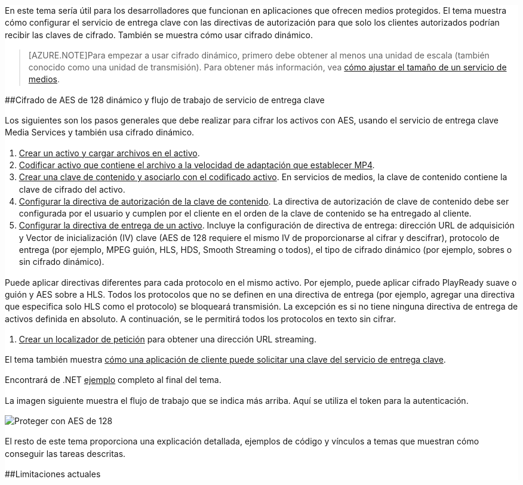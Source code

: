 En este tema sería útil para los desarrolladores que funcionan en aplicaciones que ofrecen medios protegidos. El tema muestra cómo configurar el servicio de entrega clave con las directivas de autorización para que solo los clientes autorizados podrían recibir las claves de cifrado. También se muestra cómo usar cifrado dinámico.

>[AZURE.NOTE]Para empezar a usar cifrado dinámico, primero debe obtener al menos una unidad de escala (también conocido como una unidad de transmisión). Para obtener más información, vea [cómo ajustar el tamaño de un servicio de medios](media-services-portal-manage-streaming-endpoints.md).

##<a name="aes-128-dynamic-encryption-and-key-delivery-service-workflow"></a>Cifrado de AES de 128 dinámico y flujo de trabajo de servicio de entrega clave

Los siguientes son los pasos generales que debe realizar para cifrar los activos con AES, usando el servicio de entrega clave Media Services y también usa cifrado dinámico.

1. [Crear un activo y cargar archivos en el activo](media-services-protect-with-aes128.md#create_asset).
1. [Codificar activo que contiene el archivo a la velocidad de adaptación que establecer MP4](media-services-protect-with-aes128.md#encode_asset).
1. [Crear una clave de contenido y asociarlo con el codificado activo](media-services-protect-with-aes128.md#create_contentkey). En servicios de medios, la clave de contenido contiene la clave de cifrado del activo.
1. [Configurar la directiva de autorización de la clave de contenido](media-services-protect-with-aes128.md#configure_key_auth_policy). La directiva de autorización de clave de contenido debe ser configurada por el usuario y cumplen por el cliente en el orden de la clave de contenido se ha entregado al cliente.
1. [Configurar la directiva de entrega de un activo](media-services-protect-with-aes128.md#configure_asset_delivery_policy). Incluye la configuración de directiva de entrega: dirección URL de adquisición y Vector de inicialización (IV) clave (AES de 128 requiere el mismo IV de proporcionarse al cifrar y descifrar), protocolo de entrega (por ejemplo, MPEG guión, HLS, HDS, Smooth Streaming o todos), el tipo de cifrado dinámico (por ejemplo, sobres o sin cifrado dinámico).

Puede aplicar directivas diferentes para cada protocolo en el mismo activo. Por ejemplo, puede aplicar cifrado PlayReady suave o guión y AES sobre a HLS. Todos los protocolos que no se definen en una directiva de entrega (por ejemplo, agregar una directiva que especifica solo HLS como el protocolo) se bloqueará transmisión. La excepción es si no tiene ninguna directiva de entrega de activos definida en absoluto. A continuación, se le permitirá todos los protocolos en texto sin cifrar.

1. [Crear un localizador de petición](media-services-protect-with-aes128.md#create_locator) para obtener una dirección URL streaming.

El tema también muestra [cómo una aplicación de cliente puede solicitar una clave del servicio de entrega clave](media-services-protect-with-aes128.md#client_request).

Encontrará de .NET [ejemplo](media-services-protect-with-aes128.md#example) completo al final del tema.

La imagen siguiente muestra el flujo de trabajo que se indica más arriba. Aquí se utiliza el token para la autenticación.

![Proteger con AES de 128](./media/media-services-content-protection-overview/media-services-content-protection-with-aes.png)

El resto de este tema proporciona una explicación detallada, ejemplos de código y vínculos a temas que muestran cómo conseguir las tareas descritas.

##<a name="current-limitations"></a>Limitaciones actuales

